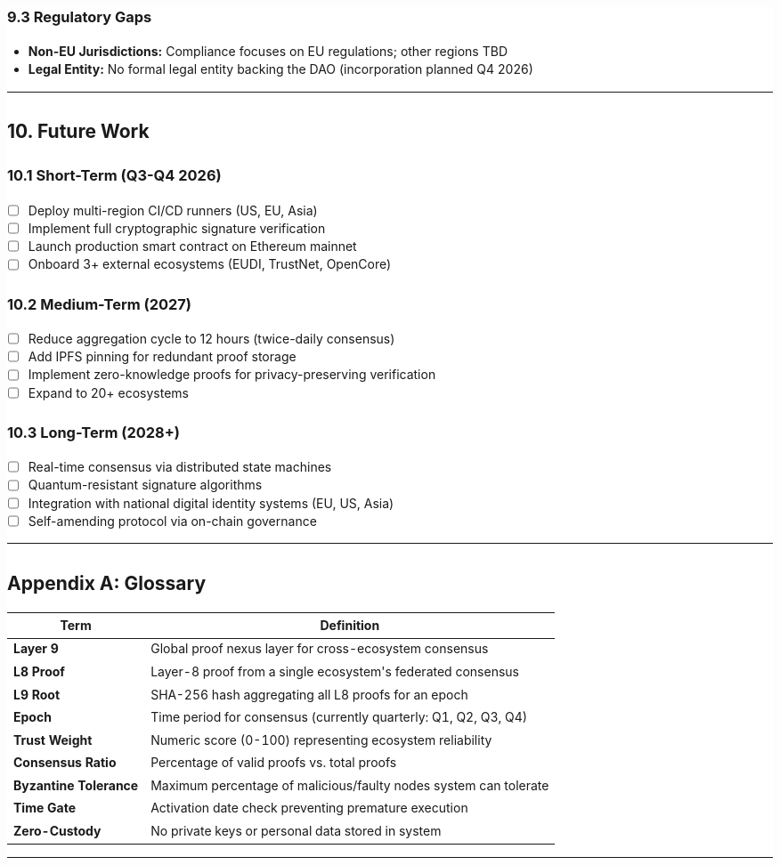 ### 9.3 Regulatory Gaps

- **Non-EU Jurisdictions:** Compliance focuses on EU regulations; other regions TBD
- **Legal Entity:** No formal legal entity backing the DAO (incorporation planned Q4 2026)

---

## 10. Future Work

### 10.1 Short-Term (Q3-Q4 2026)

- [ ] Deploy multi-region CI/CD runners (US, EU, Asia)
- [ ] Implement full cryptographic signature verification
- [ ] Launch production smart contract on Ethereum mainnet
- [ ] Onboard 3+ external ecosystems (EUDI, TrustNet, OpenCore)

### 10.2 Medium-Term (2027)

- [ ] Reduce aggregation cycle to 12 hours (twice-daily consensus)
- [ ] Add IPFS pinning for redundant proof storage
- [ ] Implement zero-knowledge proofs for privacy-preserving verification
- [ ] Expand to 20+ ecosystems

### 10.3 Long-Term (2028+)

- [ ] Real-time consensus via distributed state machines
- [ ] Quantum-resistant signature algorithms
- [ ] Integration with national digital identity systems (EU, US, Asia)
- [ ] Self-amending protocol via on-chain governance

---

## Appendix A: Glossary

| Term | Definition |
|------|------------|
| **Layer 9** | Global proof nexus layer for cross-ecosystem consensus |
| **L8 Proof** | Layer-8 proof from a single ecosystem's federated consensus |
| **L9 Root** | SHA-256 hash aggregating all L8 proofs for an epoch |
| **Epoch** | Time period for consensus (currently quarterly: Q1, Q2, Q3, Q4) |
| **Trust Weight** | Numeric score (0-100) representing ecosystem reliability |
| **Consensus Ratio** | Percentage of valid proofs vs. total proofs |
| **Byzantine Tolerance** | Maximum percentage of malicious/faulty nodes system can tolerate |
| **Time Gate** | Activation date check preventing premature execution |
| **Zero-Custody** | No private keys or personal data stored in system |

---
